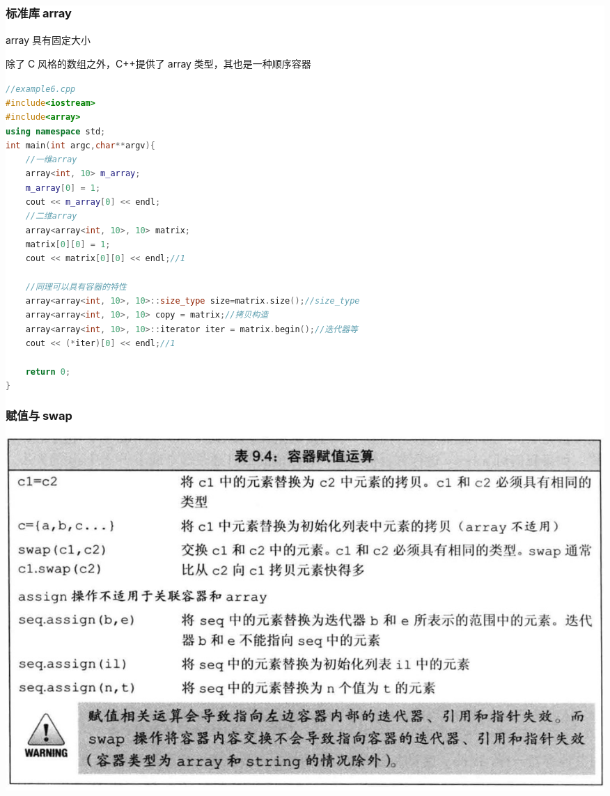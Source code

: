 ### 标准库 array

array 具有固定大小

除了 C 风格的数组之外，C++提供了 array 类型，其也是一种顺序容器

```cpp
//example6.cpp
#include<iostream>
#include<array>
using namespace std;
int main(int argc,char**argv){
    //一维array
    array<int, 10> m_array;
    m_array[0] = 1;
    cout << m_array[0] << endl;
    //二维array
    array<array<int, 10>, 10> matrix;
    matrix[0][0] = 1;
    cout << matrix[0][0] << endl;//1

    //同理可以具有容器的特性
    array<array<int, 10>, 10>::size_type size=matrix.size();//size_type
    array<array<int, 10>, 10> copy = matrix;//拷贝构造
    array<array<int, 10>, 10>::iterator iter = matrix.begin();//迭代器等
    cout << (*iter)[0] << endl;//1

    return 0;
}
```

### 赋值与 swap

![容器赋值运算](<../.gitbook/assets/屏幕截图 2022-05-27 235933.jpg>)

